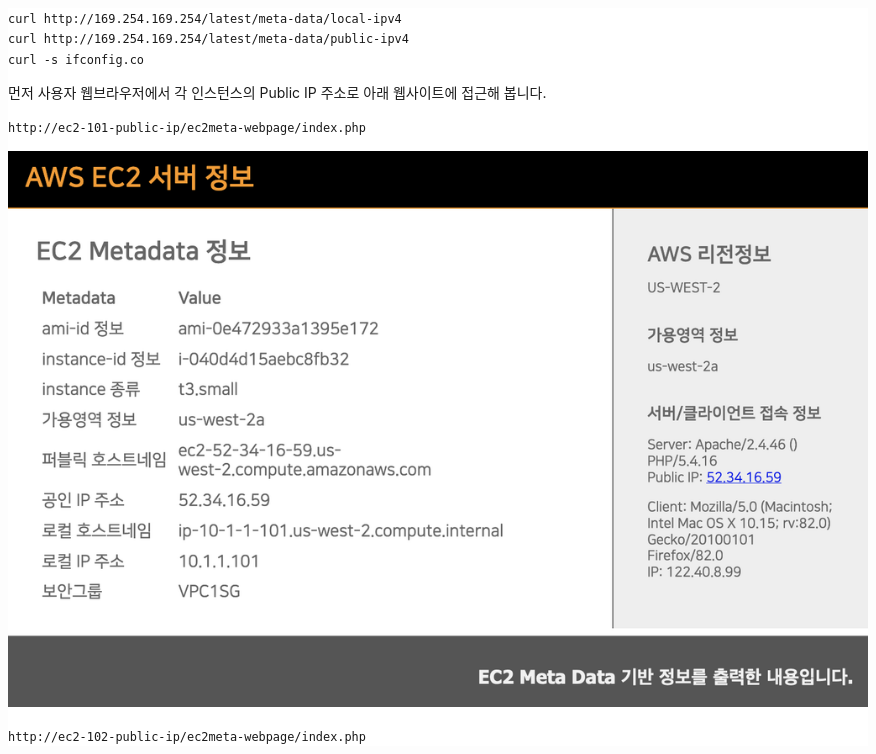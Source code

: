 ```
curl http://169.254.169.254/latest/meta-data/local-ipv4
curl http://169.254.169.254/latest/meta-data/public-ipv4
curl -s ifconfig.co

```

먼저 사용자 웹브라우저에서 각 인스턴스의 Public IP 주소로 아래 웹사이트에 접근해 봅니다.

```
http://ec2-101-public-ip/ec2meta-webpage/index.php
```

![](<.gitbook/assets/image (116).png>)

```
http://ec2-102-public-ip/ec2meta-webpage/index.php
```
